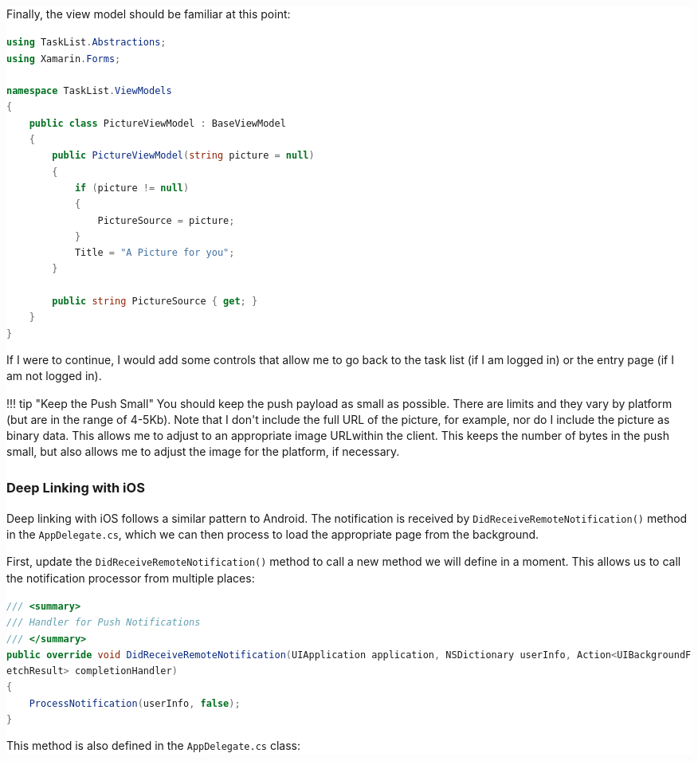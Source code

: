 Finally, the view model should be familiar at this point:

```csharp
using TaskList.Abstractions;
using Xamarin.Forms;

namespace TaskList.ViewModels
{
    public class PictureViewModel : BaseViewModel
    {
        public PictureViewModel(string picture = null)
        {
            if (picture != null)
            {
                PictureSource = picture;
            }
            Title = "A Picture for you";
        }

        public string PictureSource { get; }
    }
}
```

If I were to continue, I would add some controls that allow me to go back to the task list (if I am logged in) or the entry page (if I am not logged in).

!!! tip "Keep the Push Small"
    You should keep the push payload as small as possible.  There are limits and they vary by platform (but are in the range of 4-5Kb).  Note that I don't include the full URL of the picture, for example, nor do I include the picture as binary data.  This allows me to adjust to an appropriate image URLwithin the client.  This keeps the number of bytes in the push small, but also allows me to adjust the image for the platform, if necessary.

### Deep Linking with iOS

Deep linking with iOS follows a similar pattern to Android.  The notification is received by `DidReceiveRemoteNotification()` method in the `AppDelegate.cs`, which we can then process to load the appropriate page from the background.

First, update the `DidReceiveRemoteNotification()` method to call a new method we will define in a moment.  This allows us to call the notification processor from multiple places:

```csharp
/// <summary>
/// Handler for Push Notifications
/// </summary>
public override void DidReceiveRemoteNotification(UIApplication application, NSDictionary userInfo, Action<UIBackgroundFetchResult> completionHandler)
{
    ProcessNotification(userInfo, false);
}
```

This method is also defined in the `AppDelegate.cs` class:
